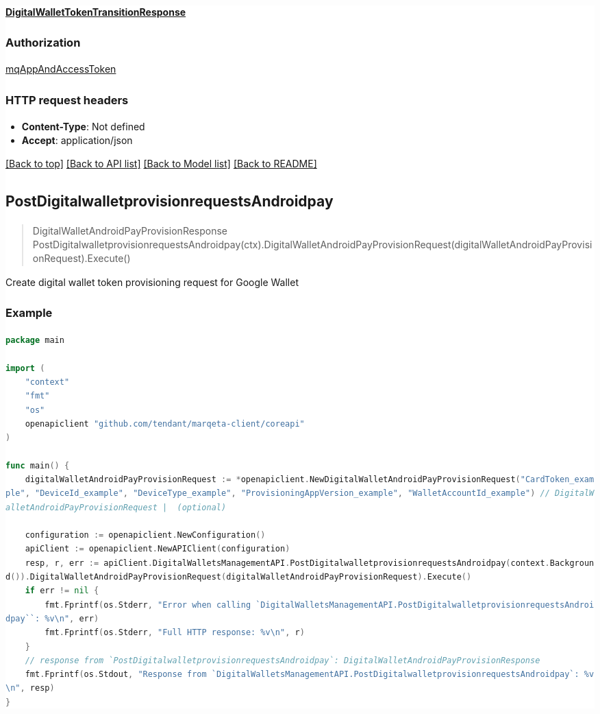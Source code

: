 [**DigitalWalletTokenTransitionResponse**](DigitalWalletTokenTransitionResponse.md)

### Authorization

[mqAppAndAccessToken](../README.md#mqAppAndAccessToken)

### HTTP request headers

- **Content-Type**: Not defined
- **Accept**: application/json

[[Back to top]](#) [[Back to API list]](../README.md#documentation-for-api-endpoints)
[[Back to Model list]](../README.md#documentation-for-models)
[[Back to README]](../README.md)


## PostDigitalwalletprovisionrequestsAndroidpay

> DigitalWalletAndroidPayProvisionResponse PostDigitalwalletprovisionrequestsAndroidpay(ctx).DigitalWalletAndroidPayProvisionRequest(digitalWalletAndroidPayProvisionRequest).Execute()

Create digital wallet token provisioning request for Google Wallet



### Example

```go
package main

import (
    "context"
    "fmt"
    "os"
    openapiclient "github.com/tendant/marqeta-client/coreapi"
)

func main() {
    digitalWalletAndroidPayProvisionRequest := *openapiclient.NewDigitalWalletAndroidPayProvisionRequest("CardToken_example", "DeviceId_example", "DeviceType_example", "ProvisioningAppVersion_example", "WalletAccountId_example") // DigitalWalletAndroidPayProvisionRequest |  (optional)

    configuration := openapiclient.NewConfiguration()
    apiClient := openapiclient.NewAPIClient(configuration)
    resp, r, err := apiClient.DigitalWalletsManagementAPI.PostDigitalwalletprovisionrequestsAndroidpay(context.Background()).DigitalWalletAndroidPayProvisionRequest(digitalWalletAndroidPayProvisionRequest).Execute()
    if err != nil {
        fmt.Fprintf(os.Stderr, "Error when calling `DigitalWalletsManagementAPI.PostDigitalwalletprovisionrequestsAndroidpay``: %v\n", err)
        fmt.Fprintf(os.Stderr, "Full HTTP response: %v\n", r)
    }
    // response from `PostDigitalwalletprovisionrequestsAndroidpay`: DigitalWalletAndroidPayProvisionResponse
    fmt.Fprintf(os.Stdout, "Response from `DigitalWalletsManagementAPI.PostDigitalwalletprovisionrequestsAndroidpay`: %v\n", resp)
}
```
